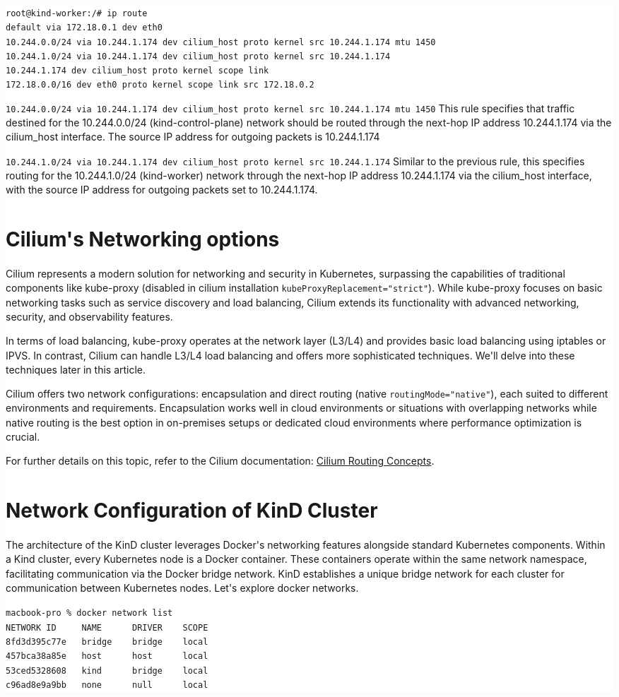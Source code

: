 ```
root@kind-worker:/# ip route
default via 172.18.0.1 dev eth0
10.244.0.0/24 via 10.244.1.174 dev cilium_host proto kernel src 10.244.1.174 mtu 1450
10.244.1.0/24 via 10.244.1.174 dev cilium_host proto kernel src 10.244.1.174
10.244.1.174 dev cilium_host proto kernel scope link
172.18.0.0/16 dev eth0 proto kernel scope link src 172.18.0.2
```

`10.244.0.0/24 via 10.244.1.174 dev cilium_host proto kernel src 10.244.1.174 mtu 1450`
This rule specifies that traffic destined for the 10.244.0.0/24 (kind-control-plane) network should be routed through the next-hop IP address 10.244.1.174 via the cilium_host interface. The source IP address for outgoing packets is 10.244.1.174

`10.244.1.0/24 via 10.244.1.174 dev cilium_host proto kernel src 10.244.1.174`
Similar to the previous rule, this specifies routing for the 10.244.1.0/24 (kind-worker) network through the next-hop IP address 10.244.1.174 via the cilium_host interface, with the source IP address for outgoing packets set to 10.244.1.174.

# Cilium's Networking options

Cilium represents a modern solution for networking and security in Kubernetes, surpassing the capabilities of traditional components like kube-proxy (disabled in cilium installation  `kubeProxyReplacement="strict"`). While kube-proxy focuses on basic networking tasks such as service discovery and load balancing, Cilium extends its functionality with advanced networking, security, and observability features. 

In terms of load balancing, kube-proxy operates at the network layer (L3/L4) and provides basic load balancing using iptables or IPVS. In contrast, Cilium can handle L3/L4 load balancing and offers more sophisticated techniques. We'll delve into these techniques later in this article.

Cilium offers two network configurations: encapsulation and direct routing (native `routingMode="native"`), each suited to different environments and requirements. Encapsulation works well in cloud environments or situations with overlapping networks while native routing is the best option in on-premises setups or dedicated cloud environments where performance optimization is crucial. 

For further details on this topic, refer to the Cilium documentation: [Cilium Routing Concepts](https://docs.cilium.io/en/stable/network/concepts/routing).

# Network Configuration of KinD Cluster

The architecture of the KinD cluster leverages Docker's networking features alongside standard Kubernetes components. Within a Kind cluster, every Kubernetes node is a Docker container. These containers operate within the same network namespace, facilitating communication via the Docker bridge network. KinD establishes a unique bridge network for each cluster for communication between Kubernetes nodes. Let's explore docker networks.

```
macbook-pro % docker network list
NETWORK ID     NAME      DRIVER    SCOPE
8fd3d395c77e   bridge    bridge    local
457bca38a85e   host      host      local
53ced5328608   kind      bridge    local
c96ad8e9a9bb   none      null      local
```

